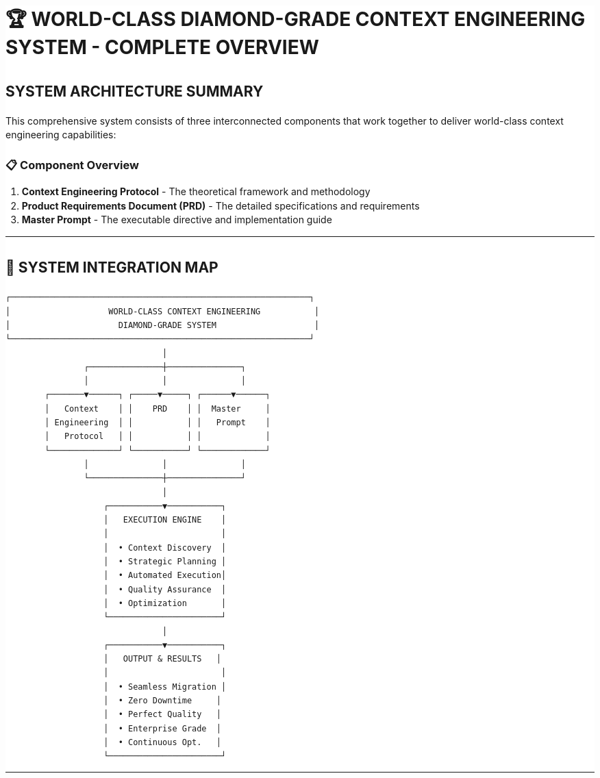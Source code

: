 # 🏆 WORLD-CLASS DIAMOND-GRADE CONTEXT ENGINEERING SYSTEM - COMPLETE OVERVIEW

## **SYSTEM ARCHITECTURE SUMMARY**

This comprehensive system consists of three interconnected components that work together to deliver world-class context engineering capabilities:

### **📋 Component Overview**
1. **Context Engineering Protocol** - The theoretical framework and methodology
2. **Product Requirements Document (PRD)** - The detailed specifications and requirements
3. **Master Prompt** - The executable directive and implementation guide

---

## **🎯 SYSTEM INTEGRATION MAP**

```
┌─────────────────────────────────────────────────────────────┐
│                    WORLD-CLASS CONTEXT ENGINEERING           │
│                      DIAMOND-GRADE SYSTEM                    │
└─────────────────────────────────────────────────────────────┘
                                │
                ┌───────────────┼───────────────┐
                │               │               │
        ┌───────▼──────┐ ┌─────▼─────┐ ┌──────▼──────┐
        │   Context    │ │    PRD    │ │  Master     │
        │ Engineering  │ │           │ │   Prompt    │
        │   Protocol   │ │           │ │             │
        └──────────────┘ └───────────┘ └─────────────┘
                │               │               │
                └───────────────┼───────────────┘
                                │
                    ┌───────────▼───────────┐
                    │   EXECUTION ENGINE    │
                    │                       │
                    │  • Context Discovery  │
                    │  • Strategic Planning │
                    │  • Automated Execution│
                    │  • Quality Assurance  │
                    │  • Optimization       │
                    └───────────────────────┘
                                │
                    ┌───────────▼───────────┐
                    │   OUTPUT & RESULTS   │
                    │                       │
                    │  • Seamless Migration │
                    │  • Zero Downtime     │
                    │  • Perfect Quality   │
                    │  • Enterprise Grade  │
                    │  • Continuous Opt.   │
                    └───────────────────────┘
```

---